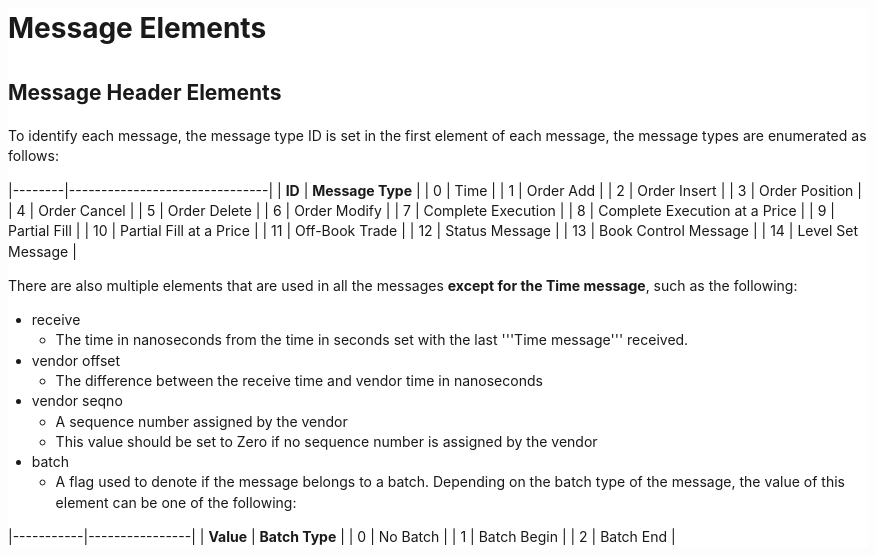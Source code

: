 # Message Elements

## Message Header Elements

  
To identify each message, the message type ID is set in the first
element of each message, the message types are enumerated as follows:

|--------|-------------------------------|
| **ID** | **Message Type**              |
| 0      | Time                          |
| 1      | Order Add                     |
| 2      | Order Insert                  |
| 3      | Order Position                |
| 4      | Order Cancel                  |
| 5      | Order Delete                  |
| 6      | Order Modify                  |
| 7      | Complete Execution            |
| 8      | Complete Execution at a Price |
| 9      | Partial Fill                  |
| 10     | Partial Fill at a Price       |
| 11     | Off-Book Trade                |
| 12     | Status Message                |
| 13     | Book Control Message          |
| 14     | Level Set Message             |

  
There are also multiple elements that are used in all the messages
**except for the Time message**, such as the following:

* receive
  * The time in nanoseconds from the time in seconds set with the last '''Time message''' received.
* vendor offset
  * The difference between the receive time and vendor time in nanoseconds
* vendor seqno
  * A sequence number assigned by the vendor
  * This value should be set to Zero if no sequence number is assigned by the vendor
* batch
  * A flag used to denote if the message belongs to a batch. Depending on the batch type of the message, the value of this element can be one of the following:

|-----------|----------------|
| **Value** | **Batch Type** |
| 0         | No Batch       |
| 1         | Batch Begin    |
| 2         | Batch End      |
